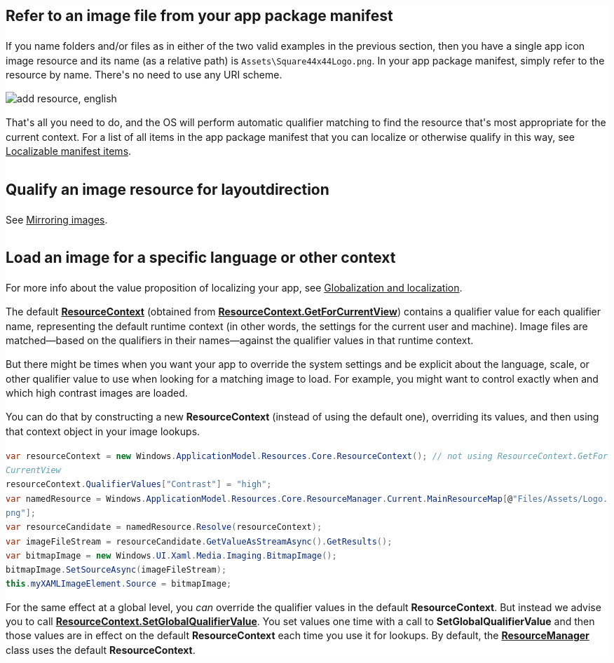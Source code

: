 ## Refer to an image file from your app package manifest

If you name folders and/or files as in either of the two valid examples in the previous section, then you have a single app icon image resource and its name (as a relative path) is `Assets\Square44x44Logo.png`. In your app package manifest, simply refer to the resource by name. There's no need to use any URI scheme.

![add resource, english](images/app-icon.png)

That's all you need to do, and the OS will perform automatic qualifier matching to find the resource that's most appropriate for the current context. For a list of all items in the app package manifest that you can localize or otherwise qualify in this way, see [Localizable manifest items](/uwp/schemas/appxpackage/uapmanifestschema/localizable-manifest-items-win10).

## Qualify an image resource for layoutdirection
See [Mirroring images](/windows/apps/design/globalizing/adjust-layout-and-fonts--and-support-rtl#mirroring-images).

## Load an image for a specific language or other context
For more info about the value proposition of localizing your app, see [Globalization and localization](/windows/apps/design/globalizing/globalizing-portal).

The default [**ResourceContext**](/uwp/api/windows.applicationmodel.resources.core.resourcecontext) (obtained from [**ResourceContext.GetForCurrentView**](/uwp/api/windows.applicationmodel.resources.core.resourcecontext.GetForCurrentView)) contains a qualifier value for each qualifier name, representing the default runtime context (in other words, the settings for the current user and machine). Image files are matched&mdash;based on the qualifiers in their names&mdash;against the qualifier values in that runtime context.

But there might be times when you want your app to override the system settings and be explicit about the language, scale, or other qualifier value to use when looking for a matching image to load. For example, you might want to control exactly when and which high contrast images are loaded.

You can do that by constructing a new **ResourceContext** (instead of using the default one), overriding its values, and then using that context object in your image lookups.

```csharp
var resourceContext = new Windows.ApplicationModel.Resources.Core.ResourceContext(); // not using ResourceContext.GetForCurrentView 
resourceContext.QualifierValues["Contrast"] = "high";
var namedResource = Windows.ApplicationModel.Resources.Core.ResourceManager.Current.MainResourceMap[@"Files/Assets/Logo.png"];
var resourceCandidate = namedResource.Resolve(resourceContext);
var imageFileStream = resourceCandidate.GetValueAsStreamAsync().GetResults();
var bitmapImage = new Windows.UI.Xaml.Media.Imaging.BitmapImage();
bitmapImage.SetSourceAsync(imageFileStream);
this.myXAMLImageElement.Source = bitmapImage;
```

For the same effect at a global level, you *can* override the qualifier values in the default **ResourceContext**. But instead we advise you to call [**ResourceContext.SetGlobalQualifierValue**](/uwp/api/windows.applicationmodel.resources.core.resourcecontext.setglobalqualifiervalue#Windows_ApplicationModel_Resources_Core_ResourceContext_SetGlobalQualifierValue_System_String_System_String_Windows_ApplicationModel_Resources_Core_ResourceQualifierPersistence_). You set values one time with a call to **SetGlobalQualifierValue** and then those values are in effect on the default **ResourceContext** each time you use it for lookups. By default, the [**ResourceManager**](/uwp/api/windows.applicationmodel.resources.core.resourcemanager) class uses the default **ResourceContext**.
